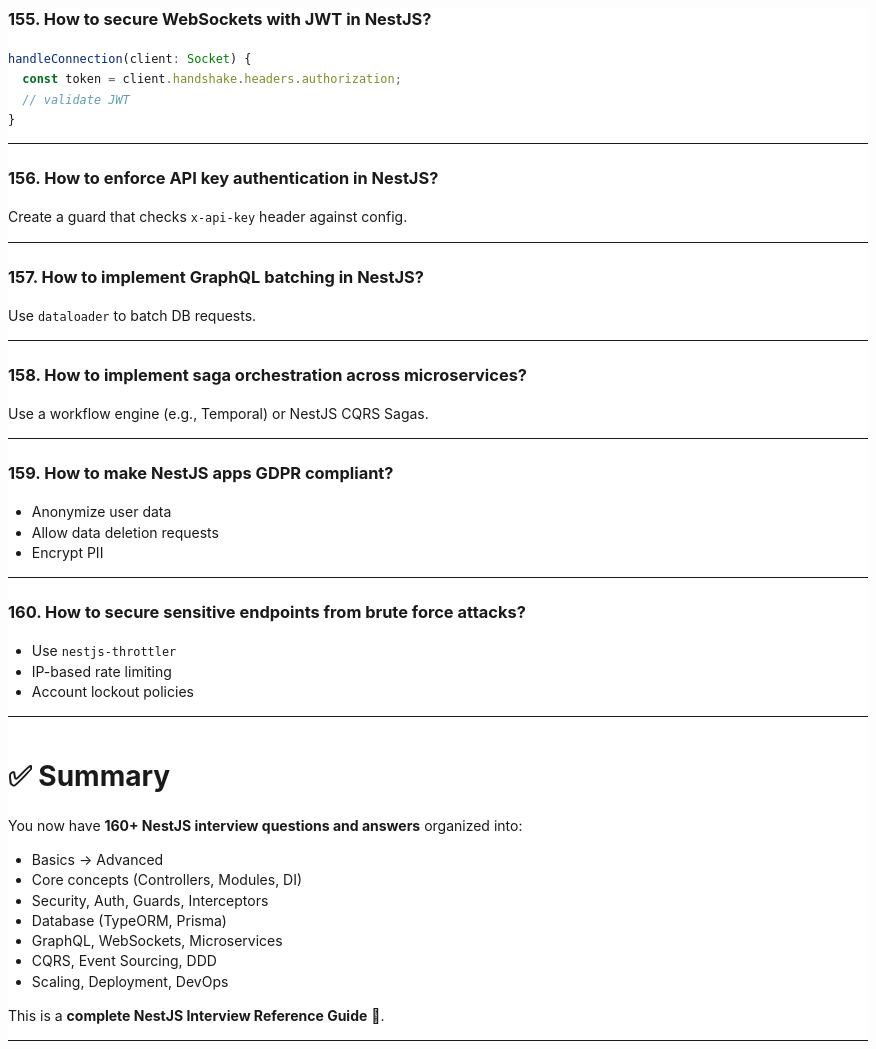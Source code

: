 ### 155. How to secure WebSockets with JWT in NestJS?

```ts
handleConnection(client: Socket) {
  const token = client.handshake.headers.authorization;
  // validate JWT
}
```

---

### 156. How to enforce API key authentication in NestJS?

Create a guard that checks `x-api-key` header against config.

---

### 157. How to implement GraphQL batching in NestJS?

Use `dataloader` to batch DB requests.

---

### 158. How to implement saga orchestration across microservices?

Use a workflow engine (e.g., Temporal) or NestJS CQRS Sagas.

---

### 159. How to make NestJS apps GDPR compliant?

- Anonymize user data
- Allow data deletion requests
- Encrypt PII

---

### 160. How to secure sensitive endpoints from brute force attacks?

- Use `nestjs-throttler`
- IP-based rate limiting
- Account lockout policies

---

# ✅ Summary

You now have **160+ NestJS interview questions and answers** organized into:

- Basics → Advanced
- Core concepts (Controllers, Modules, DI)
- Security, Auth, Guards, Interceptors
- Database (TypeORM, Prisma)
- GraphQL, WebSockets, Microservices
- CQRS, Event Sourcing, DDD
- Scaling, Deployment, DevOps

This is a **complete NestJS Interview Reference Guide** 🎯.

---
